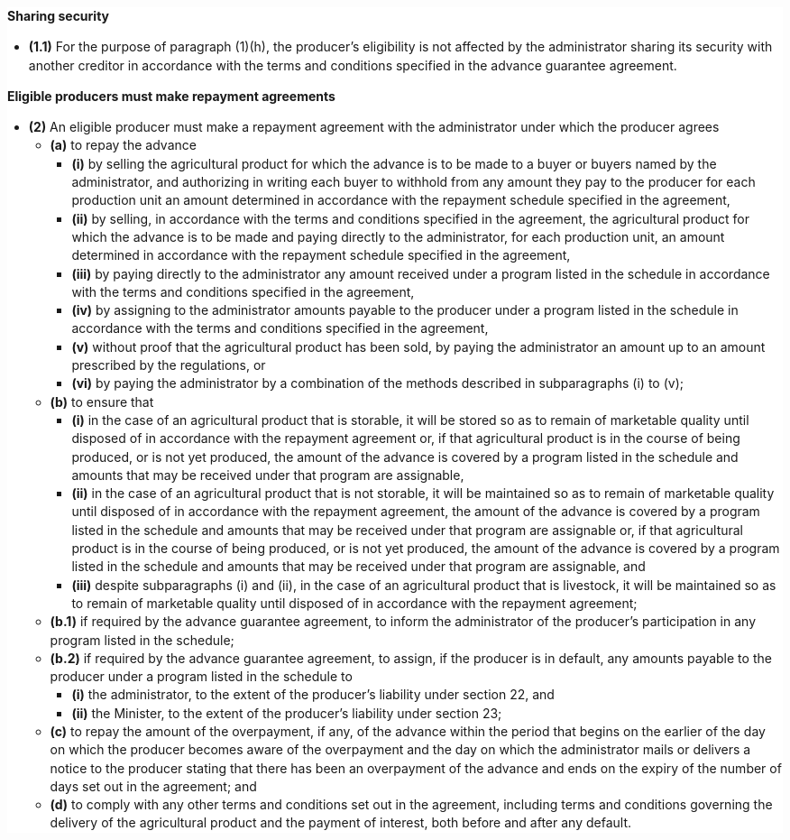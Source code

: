**Sharing security**

- **(1.1)** For the purpose of paragraph (1)(h), the producer’s eligibility is not affected by the administrator sharing its security with another creditor in accordance with the terms and conditions specified in the advance guarantee agreement.

**Eligible producers must make repayment agreements**

- **(2)** An eligible producer must make a repayment agreement with the administrator under which the producer agrees
	- **(a)** to repay the advance
		- **(i)** by selling the agricultural product for which the advance is to be made to a buyer or buyers named by the administrator, and authorizing in writing each buyer to withhold from any amount they pay to the producer for each production unit an amount determined in accordance with the repayment schedule specified in the agreement,
		- **(ii)** by selling, in accordance with the terms and conditions specified in the agreement, the agricultural product for which the advance is to be made and paying directly to the administrator, for each production unit, an amount determined in accordance with the repayment schedule specified in the agreement,
		- **(iii)** by paying directly to the administrator any amount received under a program listed in the schedule in accordance with the terms and conditions specified in the agreement,
		- **(iv)** by assigning to the administrator amounts payable to the producer under a program listed in the schedule in accordance with the terms and conditions specified in the agreement,
		- **(v)** without proof that the agricultural product has been sold, by paying the administrator an amount up to an amount prescribed by the regulations, or
		- **(vi)** by paying the administrator by a combination of the methods described in subparagraphs (i) to (v);
	- **(b)** to ensure that
		- **(i)** in the case of an agricultural product that is storable, it will be stored so as to remain of marketable quality until disposed of in accordance with the repayment agreement or, if that agricultural product is in the course of being produced, or is not yet produced, the amount of the advance is covered by a program listed in the schedule and amounts that may be received under that program are assignable,
		- **(ii)** in the case of an agricultural product that is not storable, it will be maintained so as to remain of marketable quality until disposed of in accordance with the repayment agreement, the amount of the advance is covered by a program listed in the schedule and amounts that may be received under that program are assignable or, if that agricultural product is in the course of being produced, or is not yet produced, the amount of the advance is covered by a program listed in the schedule and amounts that may be received under that program are assignable, and
		- **(iii)** despite subparagraphs (i) and (ii), in the case of an agricultural product that is livestock, it will be maintained so as to remain of marketable quality until disposed of in accordance with the repayment agreement;
	- **(b.1)** if required by the advance guarantee agreement, to inform the administrator of the producer’s participation in any program listed in the schedule;
	- **(b.2)** if required by the advance guarantee agreement, to assign, if the producer is in default, any amounts payable to the producer under a program listed in the schedule to
		- **(i)** the administrator, to the extent of the producer’s liability under section 22, and
		- **(ii)** the Minister, to the extent of the producer’s liability under section 23;
	- **(c)** to repay the amount of the overpayment, if any, of the advance within the period that begins on the earlier of the day on which the producer becomes aware of the overpayment and the day on which the administrator mails or delivers a notice to the producer stating that there has been an overpayment of the advance and ends on the expiry of the number of days set out in the agreement; and
	- **(d)** to comply with any other terms and conditions set out in the agreement, including terms and conditions governing the delivery of the agricultural product and the payment of interest, both before and after any default.
